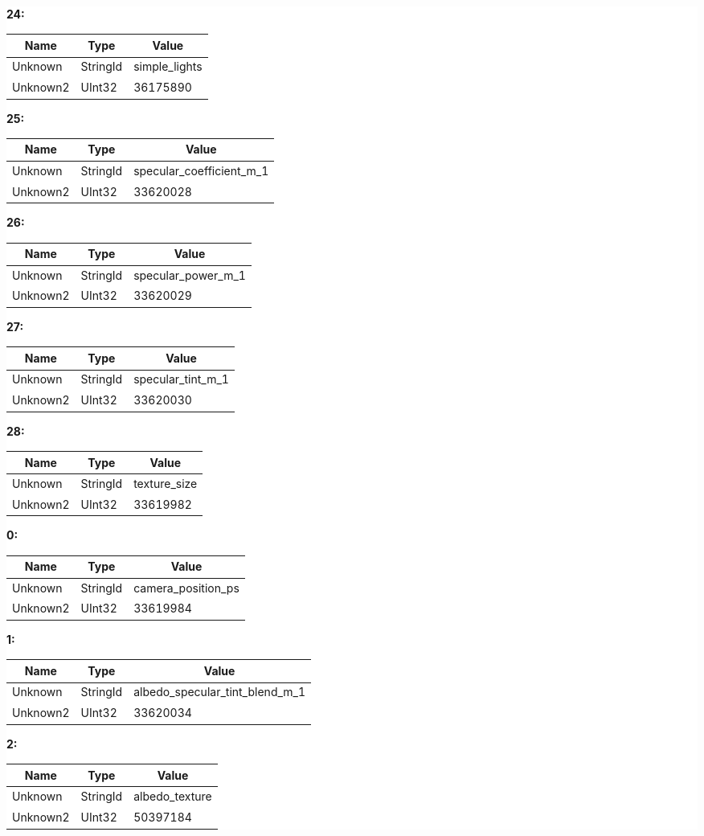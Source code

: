 
**24:**

Name	| Type	| Value
---	|---	|---	|
Unknown	|StringId	|simple_lights
Unknown2	|UInt32	|36175890


**25:**

Name	| Type	| Value
---	|---	|---	|
Unknown	|StringId	|specular_coefficient_m_1
Unknown2	|UInt32	|33620028


**26:**

Name	| Type	| Value
---	|---	|---	|
Unknown	|StringId	|specular_power_m_1
Unknown2	|UInt32	|33620029


**27:**

Name	| Type	| Value
---	|---	|---	|
Unknown	|StringId	|specular_tint_m_1
Unknown2	|UInt32	|33620030


**28:**

Name	| Type	| Value
---	|---	|---	|
Unknown	|StringId	|texture_size
Unknown2	|UInt32	|33619982


**0:**

Name	| Type	| Value
---	|---	|---	|
Unknown	|StringId	|camera_position_ps
Unknown2	|UInt32	|33619984


**1:**

Name	| Type	| Value
---	|---	|---	|
Unknown	|StringId	|albedo_specular_tint_blend_m_1
Unknown2	|UInt32	|33620034


**2:**

Name	| Type	| Value
---	|---	|---	|
Unknown	|StringId	|albedo_texture
Unknown2	|UInt32	|50397184

